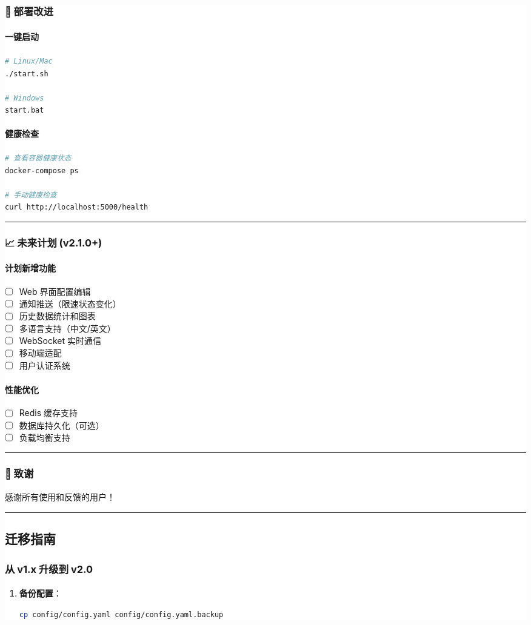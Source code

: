 
### 🚀 部署改进

#### 一键启动
```bash
# Linux/Mac
./start.sh

# Windows
start.bat
```

#### 健康检查
```bash
# 查看容器健康状态
docker-compose ps

# 手动健康检查
curl http://localhost:5000/health
```

---

### 📈 未来计划 (v2.1.0+)

#### 计划新增功能
- [ ] Web 界面配置编辑
- [ ] 通知推送（限速状态变化）
- [ ] 历史数据统计和图表
- [ ] 多语言支持（中文/英文）
- [ ] WebSocket 实时通信
- [ ] 移动端适配
- [ ] 用户认证系统

#### 性能优化
- [ ] Redis 缓存支持
- [ ] 数据库持久化（可选）
- [ ] 负载均衡支持

---

### 🙏 致谢

感谢所有使用和反馈的用户！

---

## 迁移指南

### 从 v1.x 升级到 v2.0

1. **备份配置**：
   ```bash
   cp config/config.yaml config/config.yaml.backup
   ```
